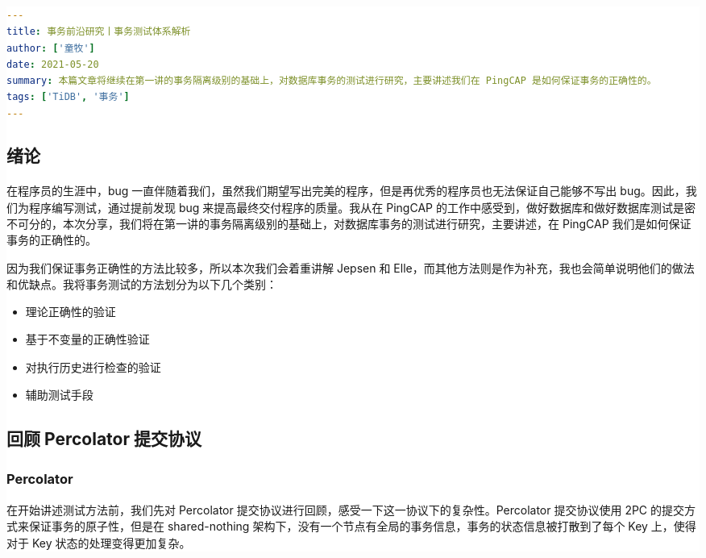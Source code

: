 ```yaml
---
title: 事务前沿研究丨事务测试体系解析
author: ['童牧']
date: 2021-05-20
summary: 本篇文章将继续在第一讲的事务隔离级别的基础上，对数据库事务的测试进行研究，主要讲述我们在 PingCAP 是如何保证事务的正确性的。
tags: ['TiDB', '事务']
---
```


## 绪论
在程序员的生涯中，bug 一直伴随着我们，虽然我们期望写出完美的程序，但是再优秀的程序员也无法保证自己能够不写出 bug。因此，我们为程序编写测试，通过提前发现 bug 来提高最终交付程序的质量。我从在 PingCAP 的工作中感受到，做好数据库和做好数据库测试是密不可分的，本次分享，我们将在第一讲的事务隔离级别的基础上，对数据库事务的测试进行研究，主要讲述，在 PingCAP 我们是如何保证事务的正确性的。

因为我们保证事务正确性的方法比较多，所以本次我们会着重讲解 Jepsen 和 Elle，而其他方法则是作为补充，我也会简单说明他们的做法和优缺点。我将事务测试的方法划分为以下几个类别：

- 理论正确性的验证

- 基于不变量的正确性验证

- 对执行历史进行检查的验证

- 辅助测试手段

## 回顾 Percolator 提交协议

### Percolator

在开始讲述测试方法前，我们先对 Percolator 提交协议进行回顾，感受一下这一协议下的复杂性。Percolator 提交协议使用 2PC 的提交方式来保证事务的原子性，但是在 shared-nothing 架构下，没有一个节点有全局的事务信息，事务的状态信息被打散到了每个 Key 上，使得对于 Key 状态的处理变得更加复杂。
